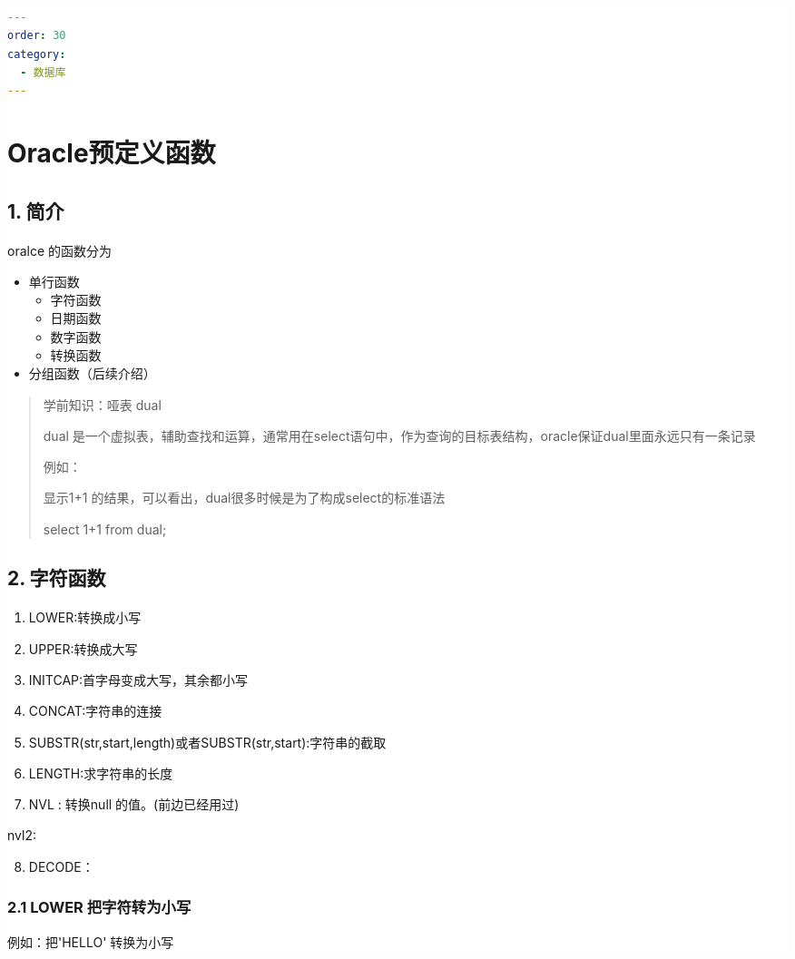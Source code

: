 ```yaml
---
order: 30
category:
  - 数据库
---
```


# Oracle预定义函数

## 1. 简介

oralce 的函数分为

- 单行函数
  - 字符函数
  - 日期函数
  - 数字函数
  - 转换函数
- 分组函数（后续介绍）

> 学前知识：哑表 dual
>
> dual 是一个虚拟表，辅助查找和运算，通常用在select语句中，作为查询的目标表结构，oracle保证dual里面永远只有一条记录
>
> 例如：
>
> 显示1+1 的结果，可以看出，dual很多时候是为了构成select的标准语法
>
> select 1+1 from dual;

## 2. 字符函数

1. LOWER:转换成小写

2. UPPER:转换成大写

3. INITCAP:首字母变成大写，其余都小写

4. CONCAT:字符串的连接

5.  SUBSTR(str,start,length)或者SUBSTR(str,start):字符串的截取

6.  LENGTH:求字符串的长度

7.  NVL : 转换null 的值。(前边已经用过)

   nvl2:

8.  DECODE：

### 2.1 LOWER 把字符转为小写

例如：把'HELLO' 转换为小写
